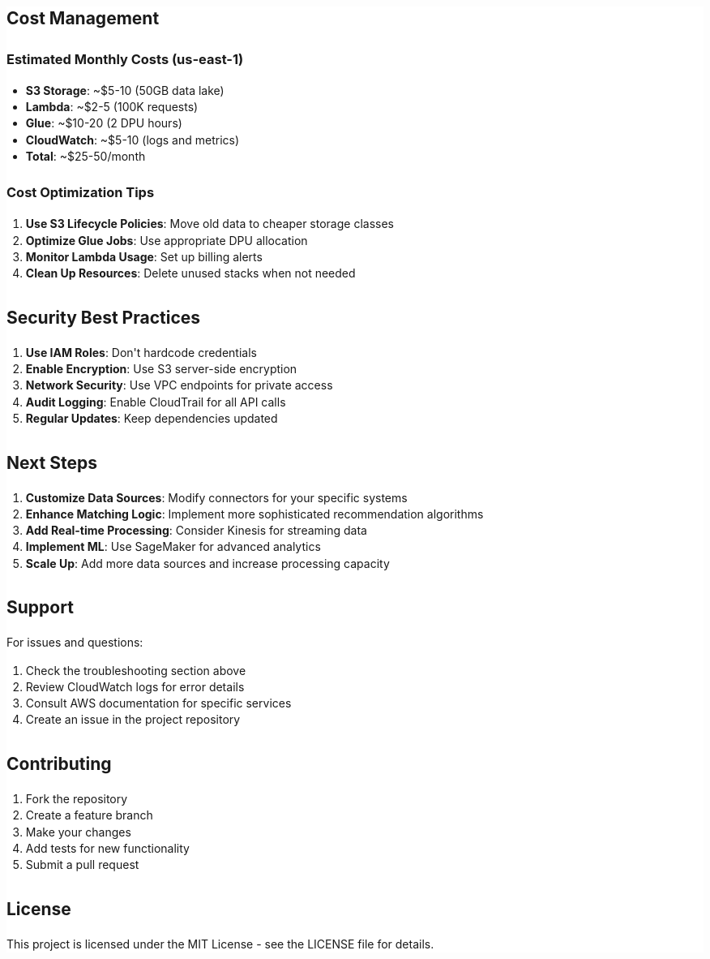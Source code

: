 ## Cost Management

### Estimated Monthly Costs (us-east-1)
- **S3 Storage**: ~$5-10 (50GB data lake)
- **Lambda**: ~$2-5 (100K requests)
- **Glue**: ~$10-20 (2 DPU hours)
- **CloudWatch**: ~$5-10 (logs and metrics)
- **Total**: ~$25-50/month

### Cost Optimization Tips
1. **Use S3 Lifecycle Policies**: Move old data to cheaper storage classes
2. **Optimize Glue Jobs**: Use appropriate DPU allocation
3. **Monitor Lambda Usage**: Set up billing alerts
4. **Clean Up Resources**: Delete unused stacks when not needed

## Security Best Practices

1. **Use IAM Roles**: Don't hardcode credentials
2. **Enable Encryption**: Use S3 server-side encryption
3. **Network Security**: Use VPC endpoints for private access
4. **Audit Logging**: Enable CloudTrail for all API calls
5. **Regular Updates**: Keep dependencies updated

## Next Steps

1. **Customize Data Sources**: Modify connectors for your specific systems
2. **Enhance Matching Logic**: Implement more sophisticated recommendation algorithms
3. **Add Real-time Processing**: Consider Kinesis for streaming data
4. **Implement ML**: Use SageMaker for advanced analytics
5. **Scale Up**: Add more data sources and increase processing capacity

## Support

For issues and questions:
1. Check the troubleshooting section above
2. Review CloudWatch logs for error details
3. Consult AWS documentation for specific services
4. Create an issue in the project repository

## Contributing

1. Fork the repository
2. Create a feature branch
3. Make your changes
4. Add tests for new functionality
5. Submit a pull request

## License

This project is licensed under the MIT License - see the LICENSE file for details.
